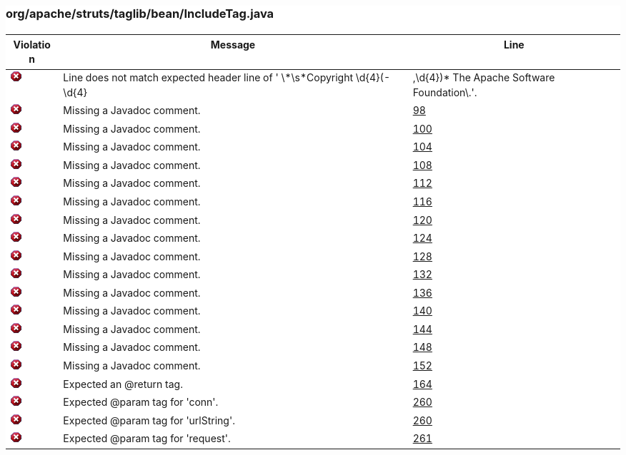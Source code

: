 ### <span id="org.apache.struts.taglib.bean.IncludeTag.java"></span>org/apache/struts/taglib/bean/IncludeTag.java

| Violation                            | Message                                                                                                                        | Line                                                            |
|--------------------------------------|--------------------------------------------------------------------------------------------------------------------------------|-----------------------------------------------------------------|
| ![Errors](images/icon_error_sml.gif) | Line does not match expected header line of ' \\\*\\s\*Copyright \\d{4}(-\\d{4}|,\\d{4})\* The Apache Software Foundation\\.'. | [4](./xref/org/apache/struts/taglib/bean/IncludeTag.html.md#4)     |
| ![Errors](images/icon_error_sml.gif) | Missing a Javadoc comment.                                                                                                     | [98](./xref/org/apache/struts/taglib/bean/IncludeTag.html.md#98)   |
| ![Errors](images/icon_error_sml.gif) | Missing a Javadoc comment.                                                                                                     | [100](./xref/org/apache/struts/taglib/bean/IncludeTag.html.md#100) |
| ![Errors](images/icon_error_sml.gif) | Missing a Javadoc comment.                                                                                                     | [104](./xref/org/apache/struts/taglib/bean/IncludeTag.html.md#104) |
| ![Errors](images/icon_error_sml.gif) | Missing a Javadoc comment.                                                                                                     | [108](./xref/org/apache/struts/taglib/bean/IncludeTag.html.md#108) |
| ![Errors](images/icon_error_sml.gif) | Missing a Javadoc comment.                                                                                                     | [112](./xref/org/apache/struts/taglib/bean/IncludeTag.html.md#112) |
| ![Errors](images/icon_error_sml.gif) | Missing a Javadoc comment.                                                                                                     | [116](./xref/org/apache/struts/taglib/bean/IncludeTag.html.md#116) |
| ![Errors](images/icon_error_sml.gif) | Missing a Javadoc comment.                                                                                                     | [120](./xref/org/apache/struts/taglib/bean/IncludeTag.html.md#120) |
| ![Errors](images/icon_error_sml.gif) | Missing a Javadoc comment.                                                                                                     | [124](./xref/org/apache/struts/taglib/bean/IncludeTag.html.md#124) |
| ![Errors](images/icon_error_sml.gif) | Missing a Javadoc comment.                                                                                                     | [128](./xref/org/apache/struts/taglib/bean/IncludeTag.html.md#128) |
| ![Errors](images/icon_error_sml.gif) | Missing a Javadoc comment.                                                                                                     | [132](./xref/org/apache/struts/taglib/bean/IncludeTag.html.md#132) |
| ![Errors](images/icon_error_sml.gif) | Missing a Javadoc comment.                                                                                                     | [136](./xref/org/apache/struts/taglib/bean/IncludeTag.html.md#136) |
| ![Errors](images/icon_error_sml.gif) | Missing a Javadoc comment.                                                                                                     | [140](./xref/org/apache/struts/taglib/bean/IncludeTag.html.md#140) |
| ![Errors](images/icon_error_sml.gif) | Missing a Javadoc comment.                                                                                                     | [144](./xref/org/apache/struts/taglib/bean/IncludeTag.html.md#144) |
| ![Errors](images/icon_error_sml.gif) | Missing a Javadoc comment.                                                                                                     | [148](./xref/org/apache/struts/taglib/bean/IncludeTag.html.md#148) |
| ![Errors](images/icon_error_sml.gif) | Missing a Javadoc comment.                                                                                                     | [152](./xref/org/apache/struts/taglib/bean/IncludeTag.html.md#152) |
| ![Errors](images/icon_error_sml.gif) | Expected an @return tag.                                                                                                       | [164](./xref/org/apache/struts/taglib/bean/IncludeTag.html.md#164) |
| ![Errors](images/icon_error_sml.gif) | Expected @param tag for 'conn'.                                                                                                | [260](./xref/org/apache/struts/taglib/bean/IncludeTag.html.md#260) |
| ![Errors](images/icon_error_sml.gif) | Expected @param tag for 'urlString'.                                                                                           | [260](./xref/org/apache/struts/taglib/bean/IncludeTag.html.md#260) |
| ![Errors](images/icon_error_sml.gif) | Expected @param tag for 'request'.                                                                                             | [261](./xref/org/apache/struts/taglib/bean/IncludeTag.html.md#261) |
